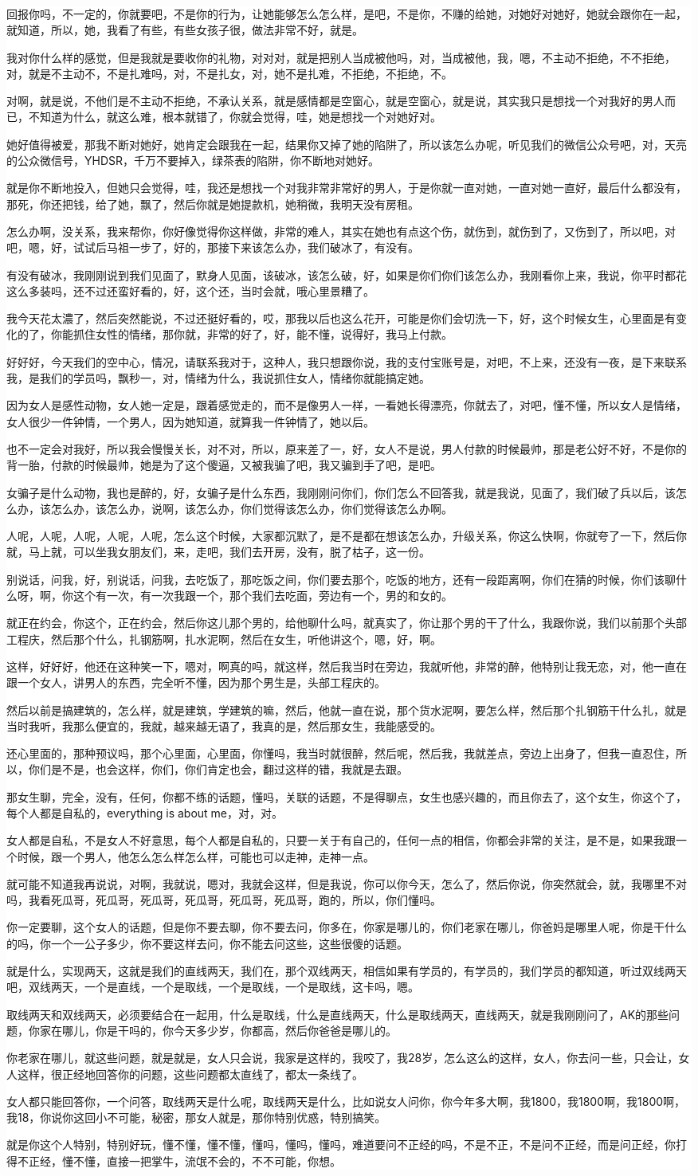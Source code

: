 回报你吗，不一定的，你就要吧，不是你的行为，让她能够怎么怎么样，是吧，不是你，不赚的给她，对她好对她好，她就会跟你在一起，就知道，所以，她，我看了有些，有些女孩子很，做法非常不好，就是。

我对你什么样的感觉，但是我就是要收你的礼物，对对对，就是把别人当成被他吗，对，当成被他，我，嗯，不主动不拒绝，不不拒绝，对，就是不主动不，不是扎难吗，对，不是扎女，对，她不是扎难，不拒绝，不拒绝，不。

对啊，就是说，不他们是不主动不拒绝，不承认关系，就是感情都是空窗心，就是空窗心，就是说，其实我只是想找一个对我好的男人而已，不知道为什么，就这么难，根本就错了，你就会觉得，哇，她是想找一个对她好对。

她好值得被爱，那我不断对她好，她肯定会跟我在一起，结果你又掉了她的陷阱了，所以该怎么办呢，听见我们的微信公众号吧，对，天亮的公众微信号，YHDSR，千万不要掉入，绿茶表的陷阱，你不断地对她好。

就是你不断地投入，但她只会觉得，哇，我还是想找一个对我非常非常好的男人，于是你就一直对她，一直对她一直好，最后什么都没有，那死，你还把钱，给了她，飘了，然后你就是她提款机，她稍微，我明天没有房租。

怎么办啊，没关系，我来帮你，你好像觉得你这样做，非常的难人，其实在她也有点这个伤，就伤到，就伤到了，又伤到了，所以吧，对吧，嗯，好，试试后马祖一步了，好的，那接下来该怎么办，我们破冰了，有没有。

有没有破冰，我刚刚说到我们见面了，默身人见面，该破冰，该怎么破，好，如果是你们你们该怎么办，我刚看你上来，我说，你平时都花这么多装吗，还不过还蛮好看的，好，这个还，当时会就，哦心里景糟了。

我今天花太濃了，然后突然能说，不过还挺好看的，哎，那我以后也这么花开，可能是你们会切洗一下，好，这个时候女生，心里面是有变化的了，你能抓住女性的情绪，那你就，非常的好了，好，能不懂，说得好，我马上付款。

好好好，今天我们的空中心，情况，请联系我对于，这种人，我只想跟你说，我的支付宝账号是，对吧，不上来，还没有一夜，是下来联系我，是我们的学员吗，飘秒一，对，情绪为什么，我说抓住女人，情绪你就能搞定她。

因为女人是感性动物，女人她一定是，跟着感觉走的，而不是像男人一样，一看她长得漂亮，你就去了，对吧，懂不懂，所以女人是情绪，女人很少一件钟情，一个男人，因为她知道，就算我一件钟情了，她以后。

也不一定会对我好，所以我会慢慢关长，对不对，所以，原来差了一，好，女人不是说，男人付款的时候最帅，那是老公好不好，不是你的背一胎，付款的时候最帅，她是为了这个傻逼，又被我骗了吧，我又骗到手了吧，是吧。

女骗子是什么动物，我也是醉的，好，女骗子是什么东西，我刚刚问你们，你们怎么不回答我，就是我说，见面了，我们破了兵以后，该怎么办，该怎么办，该怎么办，说啊，该怎么办，你们觉得该怎么办，你们觉得该怎么办啊。

人呢，人呢，人呢，人呢，人呢，怎么这个时候，大家都沉默了，是不是都在想该怎么办，升级关系，你这么快啊，你就夸了一下，然后你就，马上就，可以坐我女朋友们，来，走吧，我们去开房，没有，脱了枯子，这一份。

别说话，问我，好，别说话，问我，去吃饭了，那吃饭之间，你们要去那个，吃饭的地方，还有一段距离啊，你们在猜的时候，你们该聊什么呀，啊，你这个有一次，有一次我跟一个，那个我们去吃面，旁边有一个，男的和女的。

就正在约会，你这个，正在约会，然后你这儿那个男的，给他聊什么吗，就真实了，你让那个男的干了什么，我跟你说，我们以前那个头部工程庆，然后那个什么，扎钢筋啊，扎水泥啊，然后在女生，听他讲这个，嗯，好，啊。

这样，好好好，他还在这种笑一下，嗯对，啊真的吗，就这样，然后我当时在旁边，我就听他，非常的醉，他特别让我无恋，对，他一直在跟一个女人，讲男人的东西，完全听不懂，因为那个男生是，头部工程庆的。

然后以前是搞建筑的，怎么样，就是建筑，学建筑的嘛，然后，他就一直在说，那个货水泥啊，要怎么样，然后那个扎钢筋干什么扎，就是当时我听，我那么便宜的，我就，越来越无语了，我真的是，然后那女生，我能感受的。

还心里面的，那种预议吗，那个心里面，心里面，你懂吗，我当时就很醉，然后呢，然后我，我就差点，旁边上出身了，但我一直忍住，所以，你们是不是，也会这样，你们，你们肯定也会，翻过这样的错，我就是去跟。

那女生聊，完全，没有，任何，你都不练的话题，懂吗，关联的话题，不是得聊点，女生也感兴趣的，而且你去了，这个女生，你这个了，每个人都是自私的，everything is about me，对，对。

女人都是自私，不是女人不好意思，每个人都是自私的，只要一关于有自己的，任何一点的相信，你都会非常的关注，是不是，如果我跟一个时候，跟一个男人，他怎么怎么样怎么样，可能也可以走神，走神一点。

就可能不知道我再说说，对啊，我就说，嗯对，我就会这样，但是我说，你可以你今天，怎么了，然后你说，你突然就会，就，我哪里不对吗，我看死瓜哥，死瓜哥，死瓜哥，死瓜哥，死瓜哥，死瓜哥，跑的，所以，你们懂吗。

你一定要聊，这个女人的话题，但是你不要去聊，你不要去问，你多在，你家是哪儿的，你们老家在哪儿，你爸妈是哪里人呢，你是干什么的吗，你一个一公子多少，你不要这样去问，你不能去问这些，这些很傻的话题。

就是什么，实现两天，这就是我们的直线两天，我们在，那个双线两天，相信如果有学员的，有学员的，我们学员的都知道，听过双线两天吧，双线两天，一个是直线，一个是取线，一个是取线，一个是取线，这卡吗，嗯。

取线两天和双线两天，必须要结合在一起用，什么是取线，什么是直线两天，什么是取线两天，直线两天，就是我刚刚问了，AK的那些问题，你家在哪儿，你是干吗的，你今天多少岁，你都高，然后你爸爸是哪儿的。

你老家在哪儿，就这些问题，就是就是，女人只会说，我家是这样的，我咬了，我28岁，怎么这么的这样，女人，你去问一些，只会让，女人这样，很正经地回答你的问题，这些问题都太直线了，都太一条线了。

女人都只能回答你，一个问答，取线两天是什么呢，取线两天是什么，比如说女人问你，你今年多大啊，我1800，我1800啊，我1800啊，我18，你说你这回小不可能，秘密，那女人就是，那你特别优惑，特别搞笑。

就是你这个人特别，特别好玩，懂不懂，懂不懂，懂吗，懂吗，懂吗，难道要问不正经的吗，不是不正，不是问不正经，而是问正经，你打得不正经，懂不懂，直接一把掌牛，流氓不会的，不不可能，你想。
